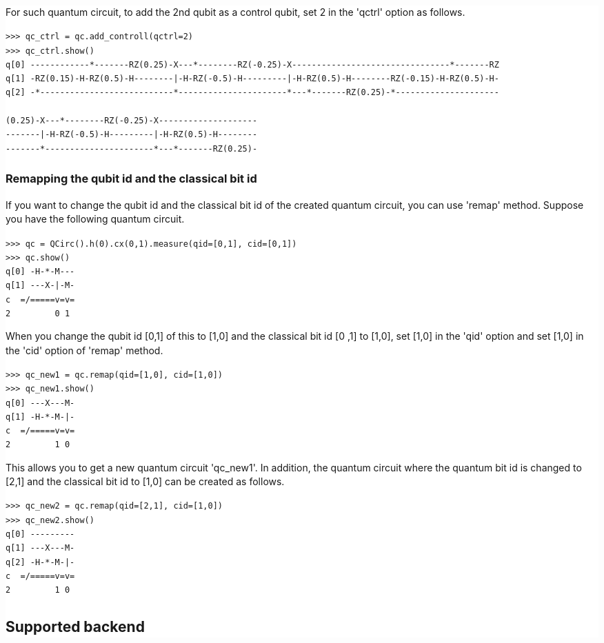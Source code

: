 For such quantum circuit, to add the 2nd qubit as a control qubit, set
2 in the 'qctrl' option as follows.

    >>> qc_ctrl = qc.add_controll(qctrl=2)
    >>> qc_ctrl.show()
    q[0] ------------*-------RZ(0.25)-X---*--------RZ(-0.25)-X--------------------------------*-------RZ
    q[1] -RZ(0.15)-H-RZ(0.5)-H--------|-H-RZ(-0.5)-H---------|-H-RZ(0.5)-H--------RZ(-0.15)-H-RZ(0.5)-H-
    q[2] -*---------------------------*----------------------*---*-------RZ(0.25)-*---------------------
    
    (0.25)-X---*--------RZ(-0.25)-X--------------------
    -------|-H-RZ(-0.5)-H---------|-H-RZ(0.5)-H--------
    -------*----------------------*---*-------RZ(0.25)-

### Remapping the qubit id and the classical bit id

If you want to change the qubit id and the classical bit id of the
created quantum circuit, you can use 'remap' method.  Suppose you have
the following quantum circuit.

    >>> qc = QCirc().h(0).cx(0,1).measure(qid=[0,1], cid=[0,1])
    >>> qc.show()
    q[0] -H-*-M---
    q[1] ---X-|-M-
    c  =/=====v=v=
    2         0 1

When you change the qubit id [0,1] of this to [1,0] and the classical
bit id [0 ,1] to [1,0], set [1,0] in the 'qid' option and set [1,0] in
the 'cid' option of 'remap' method.

    >>> qc_new1 = qc.remap(qid=[1,0], cid=[1,0])
    >>> qc_new1.show()
    q[0] ---X---M-
    q[1] -H-*-M-|-
    c  =/=====v=v=
    2         1 0

This allows you to get a new quantum circuit 'qc_new1'.  In addition,
the quantum circuit where the quantum bit id is changed to [2,1] and
the classical bit id to [1,0] can be created as follows.

    >>> qc_new2 = qc.remap(qid=[2,1], cid=[1,0])
    >>> qc_new2.show()
    q[0] ---------
    q[1] ---X---M-
    q[2] -H-*-M-|-
    c  =/=====v=v=
    2         1 0


## Supported backend
